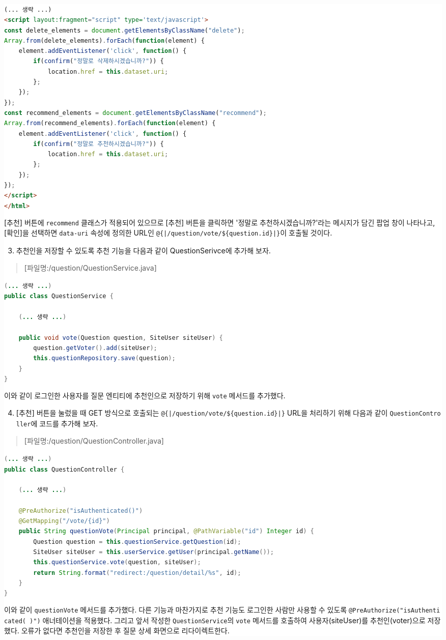 ```html
(... 생략 ...)
<script layout:fragment="script" type='text/javascript'>
const delete_elements = document.getElementsByClassName("delete");
Array.from(delete_elements).forEach(function(element) {
    element.addEventListener('click', function() {
        if(confirm("정말로 삭제하시겠습니까?")) {
            location.href = this.dataset.uri;
        };
    });
});
const recommend_elements = document.getElementsByClassName("recommend");
Array.from(recommend_elements).forEach(function(element) {
    element.addEventListener('click', function() {
        if(confirm("정말로 추천하시겠습니까?")) {
            location.href = this.dataset.uri;
        };
    });
});
</script>
</html>
```

[추천] 버튼에 `recommend` 클래스가 적용되어 있으므로 [추천] 버튼을 클릭하면 '정말로 추천하시겠습니까?'라는 메시지가 담긴 팝업 창이 나타나고, [확인]을 선택하면 `data-uri` 속성에 정의한 URL인 `@{|/question/vote/${question.id}|}`이 호출될 것이다.

3) 추천인을 저장할 수 있도록 추천 기능을 다음과 같이 QuestionSerivce에 추가해 보자.
>[파일명:/question/QuestionService.java]

```java
(... 생략 ...)
public class QuestionService {

    (... 생략 ...)

    public void vote(Question question, SiteUser siteUser) {
        question.getVoter().add(siteUser);
        this.questionRepository.save(question);
    }
}
```
이와 같이 로그인한 사용자를 질문 엔티티에 추천인으로 저장하기 위해 `vote` 메서드를 추가했다.

4) [추천] 버튼을 눌렀을 때 GET 방식으로 호출되는 `@{|/question/vote/${question.id}|}` URL을 처리하기 위해 다음과 같이 `QuestionController`에 코드를 추가해 보자.
>[파일명:/question/QuestionController.java]

```java
(... 생략 ...)
public class QuestionController {

    (... 생략 ...)

    @PreAuthorize("isAuthenticated()")
    @GetMapping("/vote/{id}")
    public String questionVote(Principal principal, @PathVariable("id") Integer id) {
        Question question = this.questionService.getQuestion(id);
        SiteUser siteUser = this.userService.getUser(principal.getName());
        this.questionService.vote(question, siteUser);
        return String.format("redirect:/question/detail/%s", id);
    }
}
```
이와 같이 `questionVote` 메서드를 추가했다. 다른 기능과 마찬가지로 추천 기능도 로그인한 사람만 사용할 수 있도록 `@PreAuthorize("isAuthenticated( )")` 애너테이션을 적용했다. 그리고 앞서 작성한 `QuestionService`의 `vote` 메서드를 호출하여 사용자(siteUser)를 추천인(voter)으로 저장했다. 오류가 없다면 추천인을 저장한 후 질문 상세 화면으로 리다이렉트한다.
